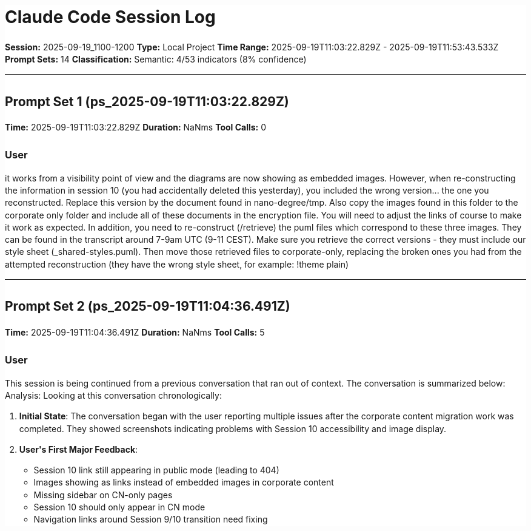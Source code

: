 # Claude Code Session Log

**Session:** 2025-09-19_1100-1200
**Type:** Local Project
**Time Range:** 2025-09-19T11:03:22.829Z - 2025-09-19T11:53:43.533Z
**Prompt Sets:** 14
**Classification:** Semantic: 4/53 indicators (8% confidence)

---

## Prompt Set 1 (ps_2025-09-19T11:03:22.829Z)

**Time:** 2025-09-19T11:03:22.829Z
**Duration:** NaNms
**Tool Calls:** 0

### User

it works from a visibility point of view and the diagrams are now showing as embedded images. However, when re-constructing the information in session 10 (you had accidentally deleted this yesterday), you included the wrong version... the one you reconstructed. Replace this version by the document found in nano-degree/tmp. Also copy the images found in this folder to the corporate only folder and include all of these documents in the encryption file. You will need to adjust the links of course to make it work as expected. In addition, you need to re-construct (/retrieve) the puml files which correspond to these three images. They can be found in the transcript around 7-9am UTC (9-11 CEST). Make sure you retrieve the correct versions - they must include our style sheet (_shared-styles.puml). Then move those retrieved files to corporate-only, replacing the broken ones you had from the attempted reconstruction (they have the wrong style sheet, for example: !theme plain)

---

## Prompt Set 2 (ps_2025-09-19T11:04:36.491Z)

**Time:** 2025-09-19T11:04:36.491Z
**Duration:** NaNms
**Tool Calls:** 5

### User

This session is being continued from a previous conversation that ran out of context. The conversation is summarized below:
Analysis:
Looking at this conversation chronologically:

1. **Initial State**: The conversation began with the user reporting multiple issues after the corporate content migration work was completed. They showed screenshots indicating problems with Session 10 accessibility and image display.

2. **User's First Major Feedback**: 
   - Session 10 link still appearing in public mode (leading to 404)
   - Images showing as links instead of embedded images in corporate content
   - Missing sidebar on CN-only pages
   - Session 10 should only appear in CN mode
   - Navigation links around Session 9/10 transition need fixing
